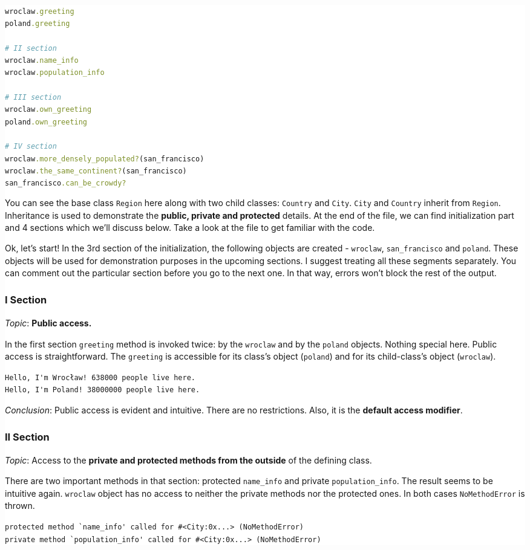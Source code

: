 ```ruby
wroclaw.greeting
poland.greeting

# II section
wroclaw.name_info
wroclaw.population_info

# III section
wroclaw.own_greeting
poland.own_greeting

# IV section
wroclaw.more_densely_populated?(san_francisco)
wroclaw.the_same_continent?(san_francisco)
san_francisco.can_be_crowdy?
```

You can see the base class `Region` here along with two child classes: `Country` and `City`. `City` and `Country` inherit from `Region`. Inheritance is used to demonstrate the **public, private and protected** details. At the end of the file, we can find initialization part and 4 sections which we’ll discuss below. Take a look at the file to get familiar with the code.

Ok, let’s start! In the 3rd section of the initialization, the following objects are created - `wroclaw`, `san_francisco` and `poland`. These objects will be used for demonstration purposes in the upcoming sections. I suggest treating all these segments separately. You can comment out the particular section before you go to the next one. In that way, errors won’t block the rest of the output.

### I Section
*Topic*: **Public access.**

In the first section `greeting` method is invoked twice: by the `wroclaw` and by the `poland` objects. Nothing special here. Public access is straightforward. The `greeting` is accessible for its class’s object (`poland`) and for its child-class’s object (`wroclaw`).

```
Hello, I'm Wrocław! 638000 people live here.
Hello, I'm Poland! 38000000 people live here.
```

*Conclusion*: Public access is evident and intuitive. There are no restrictions. Also, it is the **default access modifier**.

### II Section
*Topic*: Access to the **private and protected methods from the outside** of the defining class.

There are two important methods in that section: protected `name_info` and private `population_info`. The result seems to be intuitive again. `wroclaw` object has no access to neither the private methods nor the protected ones. In both cases `NoMethodError` is thrown.

```
protected method `name_info' called for #<City:0x...> (NoMethodError)
private method `population_info' called for #<City:0x...> (NoMethodError)
```
